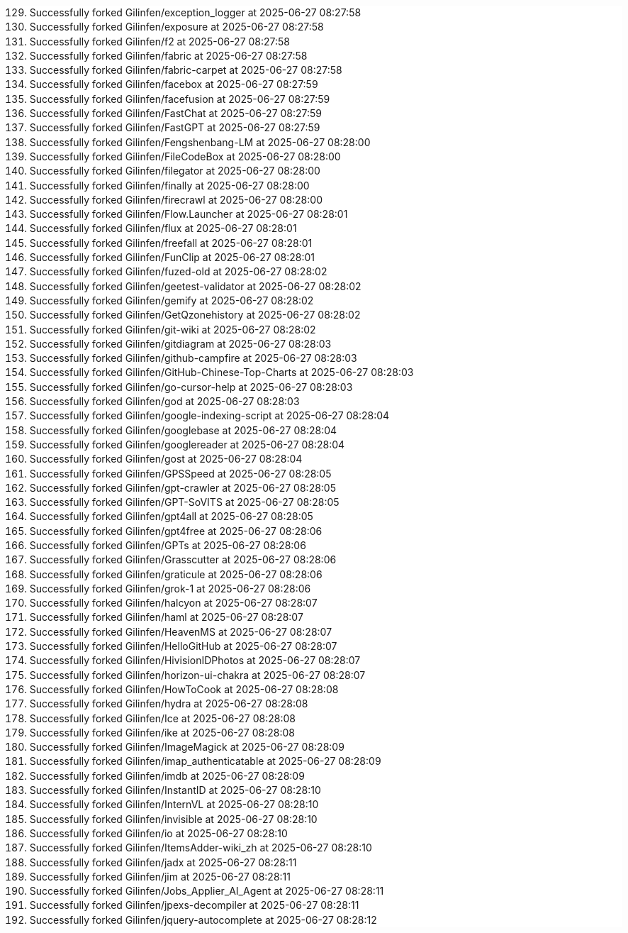 129. Successfully forked Gilinfen/exception_logger at 2025-06-27 08:27:58
130. Successfully forked Gilinfen/exposure at 2025-06-27 08:27:58
131. Successfully forked Gilinfen/f2 at 2025-06-27 08:27:58
132. Successfully forked Gilinfen/fabric at 2025-06-27 08:27:58
133. Successfully forked Gilinfen/fabric-carpet at 2025-06-27 08:27:58
134. Successfully forked Gilinfen/facebox at 2025-06-27 08:27:59
135. Successfully forked Gilinfen/facefusion at 2025-06-27 08:27:59
136. Successfully forked Gilinfen/FastChat at 2025-06-27 08:27:59
137. Successfully forked Gilinfen/FastGPT at 2025-06-27 08:27:59
138. Successfully forked Gilinfen/Fengshenbang-LM at 2025-06-27 08:28:00
139. Successfully forked Gilinfen/FileCodeBox at 2025-06-27 08:28:00
140. Successfully forked Gilinfen/filegator at 2025-06-27 08:28:00
141. Successfully forked Gilinfen/finally at 2025-06-27 08:28:00
142. Successfully forked Gilinfen/firecrawl at 2025-06-27 08:28:00
143. Successfully forked Gilinfen/Flow.Launcher at 2025-06-27 08:28:01
144. Successfully forked Gilinfen/flux at 2025-06-27 08:28:01
145. Successfully forked Gilinfen/freefall at 2025-06-27 08:28:01
146. Successfully forked Gilinfen/FunClip at 2025-06-27 08:28:01
147. Successfully forked Gilinfen/fuzed-old at 2025-06-27 08:28:02
148. Successfully forked Gilinfen/geetest-validator at 2025-06-27 08:28:02
149. Successfully forked Gilinfen/gemify at 2025-06-27 08:28:02
150. Successfully forked Gilinfen/GetQzonehistory at 2025-06-27 08:28:02
151. Successfully forked Gilinfen/git-wiki at 2025-06-27 08:28:02
152. Successfully forked Gilinfen/gitdiagram at 2025-06-27 08:28:03
153. Successfully forked Gilinfen/github-campfire at 2025-06-27 08:28:03
154. Successfully forked Gilinfen/GitHub-Chinese-Top-Charts at 2025-06-27 08:28:03
155. Successfully forked Gilinfen/go-cursor-help at 2025-06-27 08:28:03
156. Successfully forked Gilinfen/god at 2025-06-27 08:28:03
157. Successfully forked Gilinfen/google-indexing-script at 2025-06-27 08:28:04
158. Successfully forked Gilinfen/googlebase at 2025-06-27 08:28:04
159. Successfully forked Gilinfen/googlereader at 2025-06-27 08:28:04
160. Successfully forked Gilinfen/gost at 2025-06-27 08:28:04
161. Successfully forked Gilinfen/GPSSpeed at 2025-06-27 08:28:05
162. Successfully forked Gilinfen/gpt-crawler at 2025-06-27 08:28:05
163. Successfully forked Gilinfen/GPT-SoVITS at 2025-06-27 08:28:05
164. Successfully forked Gilinfen/gpt4all at 2025-06-27 08:28:05
165. Successfully forked Gilinfen/gpt4free at 2025-06-27 08:28:06
166. Successfully forked Gilinfen/GPTs at 2025-06-27 08:28:06
167. Successfully forked Gilinfen/Grasscutter at 2025-06-27 08:28:06
168. Successfully forked Gilinfen/graticule at 2025-06-27 08:28:06
169. Successfully forked Gilinfen/grok-1 at 2025-06-27 08:28:06
170. Successfully forked Gilinfen/halcyon at 2025-06-27 08:28:07
171. Successfully forked Gilinfen/haml at 2025-06-27 08:28:07
172. Successfully forked Gilinfen/HeavenMS at 2025-06-27 08:28:07
173. Successfully forked Gilinfen/HelloGitHub at 2025-06-27 08:28:07
174. Successfully forked Gilinfen/HivisionIDPhotos at 2025-06-27 08:28:07
175. Successfully forked Gilinfen/horizon-ui-chakra at 2025-06-27 08:28:07
176. Successfully forked Gilinfen/HowToCook at 2025-06-27 08:28:08
177. Successfully forked Gilinfen/hydra at 2025-06-27 08:28:08
178. Successfully forked Gilinfen/Ice at 2025-06-27 08:28:08
179. Successfully forked Gilinfen/ike at 2025-06-27 08:28:08
180. Successfully forked Gilinfen/ImageMagick at 2025-06-27 08:28:09
181. Successfully forked Gilinfen/imap_authenticatable at 2025-06-27 08:28:09
182. Successfully forked Gilinfen/imdb at 2025-06-27 08:28:09
183. Successfully forked Gilinfen/InstantID at 2025-06-27 08:28:10
184. Successfully forked Gilinfen/InternVL at 2025-06-27 08:28:10
185. Successfully forked Gilinfen/invisible at 2025-06-27 08:28:10
186. Successfully forked Gilinfen/io at 2025-06-27 08:28:10
187. Successfully forked Gilinfen/ItemsAdder-wiki_zh at 2025-06-27 08:28:10
188. Successfully forked Gilinfen/jadx at 2025-06-27 08:28:11
189. Successfully forked Gilinfen/jim at 2025-06-27 08:28:11
190. Successfully forked Gilinfen/Jobs_Applier_AI_Agent at 2025-06-27 08:28:11
191. Successfully forked Gilinfen/jpexs-decompiler at 2025-06-27 08:28:11
192. Successfully forked Gilinfen/jquery-autocomplete at 2025-06-27 08:28:12